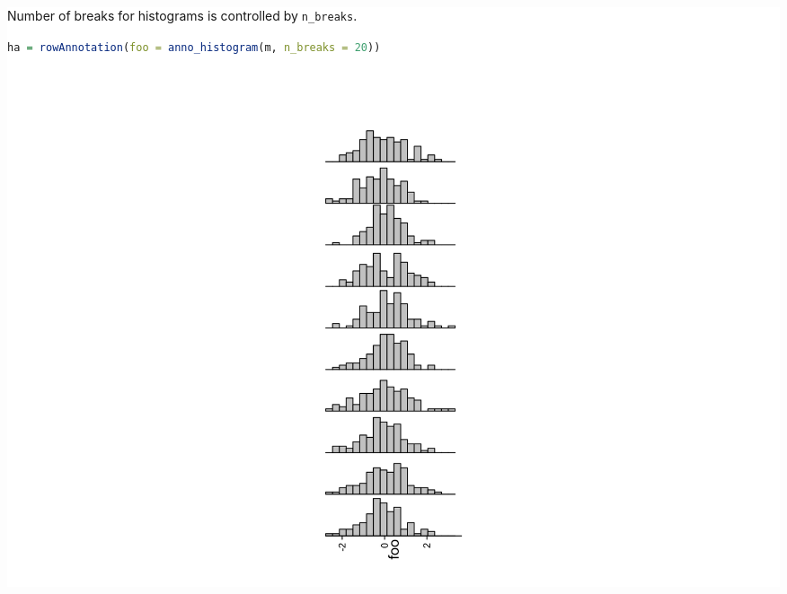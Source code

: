 Number of breaks for histograms is controlled by `n_breaks`.


```r
ha = rowAnnotation(foo = anno_histogram(m, n_breaks = 20))
```

<img src="03-heatmap_annotations_files/figure-html/unnamed-chunk-111-1.png" width="166.299212598425" style="display: block; margin: auto;" />
